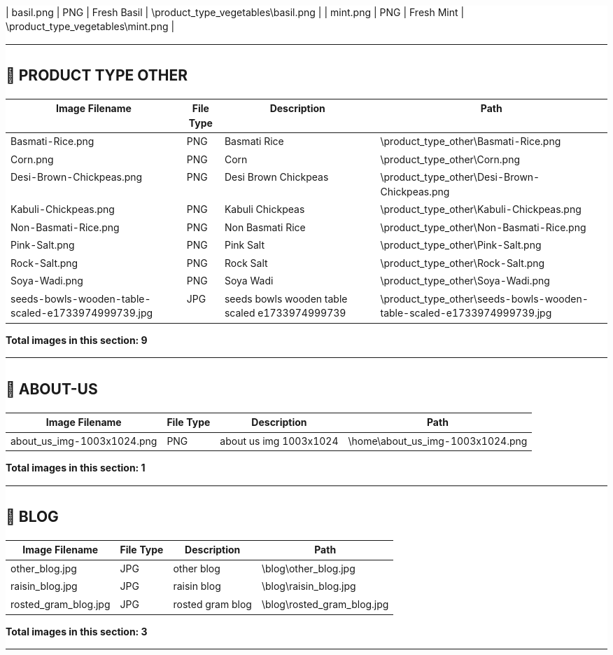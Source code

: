 | basil.png           | PNG       | Fresh Basil        | \product_type_vegetables\basil.png |
| mint.png            | PNG       | Fresh Mint         | \product_type_vegetables\mint.png |



-----

## 📁 PRODUCT TYPE OTHER

| Image Filename | File Type | Description | Path |
|----------------|-----------|-------------|------|
| Basmati-Rice.png | PNG | Basmati Rice | \product_type_other\Basmati-Rice.png |
| Corn.png | PNG | Corn | \product_type_other\Corn.png |
| Desi-Brown-Chickpeas.png | PNG | Desi Brown Chickpeas | \product_type_other\Desi-Brown-Chickpeas.png |
| Kabuli-Chickpeas.png | PNG | Kabuli Chickpeas | \product_type_other\Kabuli-Chickpeas.png |
| Non-Basmati-Rice.png | PNG | Non Basmati Rice | \product_type_other\Non-Basmati-Rice.png |
| Pink-Salt.png | PNG | Pink Salt | \product_type_other\Pink-Salt.png |
| Rock-Salt.png | PNG | Rock Salt | \product_type_other\Rock-Salt.png |
| Soya-Wadi.png | PNG | Soya Wadi | \product_type_other\Soya-Wadi.png |
| seeds-bowls-wooden-table-scaled-e1733974999739.jpg | JPG | seeds bowls wooden table scaled e1733974999739 | \product_type_other\seeds-bowls-wooden-table-scaled-e1733974999739.jpg |

**Total images in this section: 9**

---

## 📁 ABOUT-US

| Image Filename | File Type | Description | Path |
|----------------|-----------|-------------|------|
| about_us_img-1003x1024.png | PNG | about us img 1003x1024 | \home\about_us_img-1003x1024.png |

**Total images in this section: 1**

---

## 📁 BLOG

| Image Filename | File Type | Description | Path |
|----------------|-----------|-------------|------|
| other_blog.jpg | JPG | other blog | \blog\other_blog.jpg |
| raisin_blog.jpg | JPG | raisin blog | \blog\raisin_blog.jpg |
| rosted_gram_blog.jpg | JPG | rosted gram blog | \blog\rosted_gram_blog.jpg |

**Total images in this section: 3**

---


